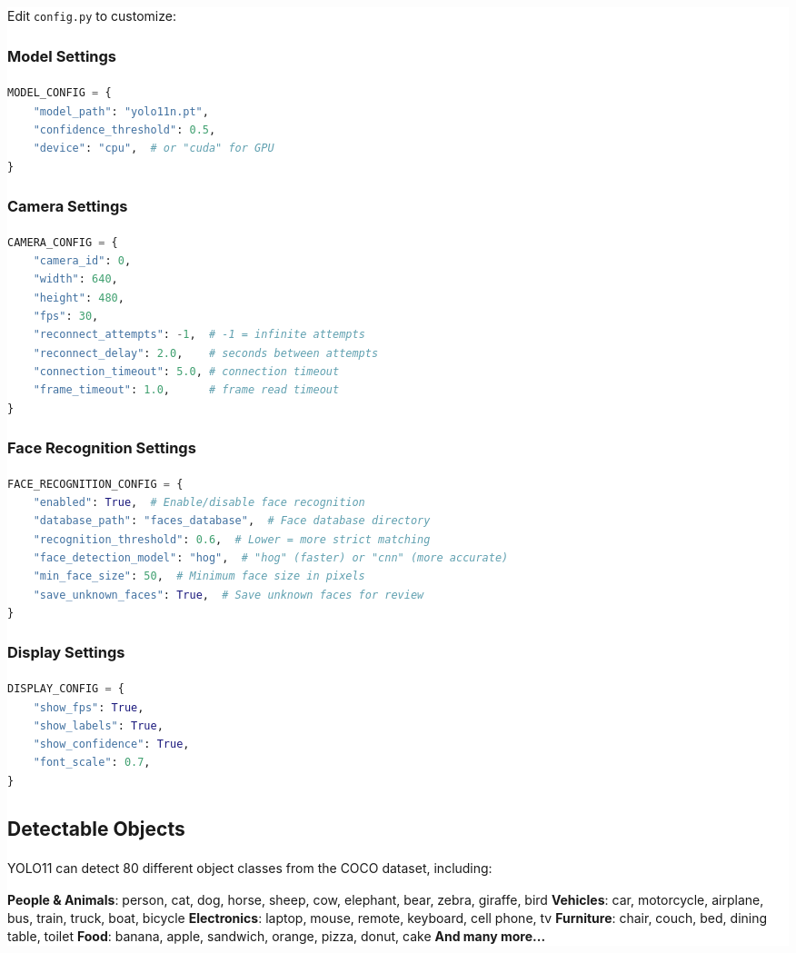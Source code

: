 Edit `config.py` to customize:

### Model Settings
```python
MODEL_CONFIG = {
    "model_path": "yolo11n.pt",
    "confidence_threshold": 0.5,
    "device": "cpu",  # or "cuda" for GPU
}
```

### Camera Settings
```python
CAMERA_CONFIG = {
    "camera_id": 0,
    "width": 640,
    "height": 480,
    "fps": 30,
    "reconnect_attempts": -1,  # -1 = infinite attempts
    "reconnect_delay": 2.0,    # seconds between attempts
    "connection_timeout": 5.0, # connection timeout
    "frame_timeout": 1.0,      # frame read timeout
}
```

### Face Recognition Settings
```python
FACE_RECOGNITION_CONFIG = {
    "enabled": True,  # Enable/disable face recognition
    "database_path": "faces_database",  # Face database directory
    "recognition_threshold": 0.6,  # Lower = more strict matching
    "face_detection_model": "hog",  # "hog" (faster) or "cnn" (more accurate)
    "min_face_size": 50,  # Minimum face size in pixels
    "save_unknown_faces": True,  # Save unknown faces for review
}
```

### Display Settings
```python
DISPLAY_CONFIG = {
    "show_fps": True,
    "show_labels": True,
    "show_confidence": True,
    "font_scale": 0.7,
}
```

## Detectable Objects

YOLO11 can detect 80 different object classes from the COCO dataset, including:

**People & Animals**: person, cat, dog, horse, sheep, cow, elephant, bear, zebra, giraffe, bird
**Vehicles**: car, motorcycle, airplane, bus, train, truck, boat, bicycle
**Electronics**: laptop, mouse, remote, keyboard, cell phone, tv
**Furniture**: chair, couch, bed, dining table, toilet
**Food**: banana, apple, sandwich, orange, pizza, donut, cake
**And many more...**
